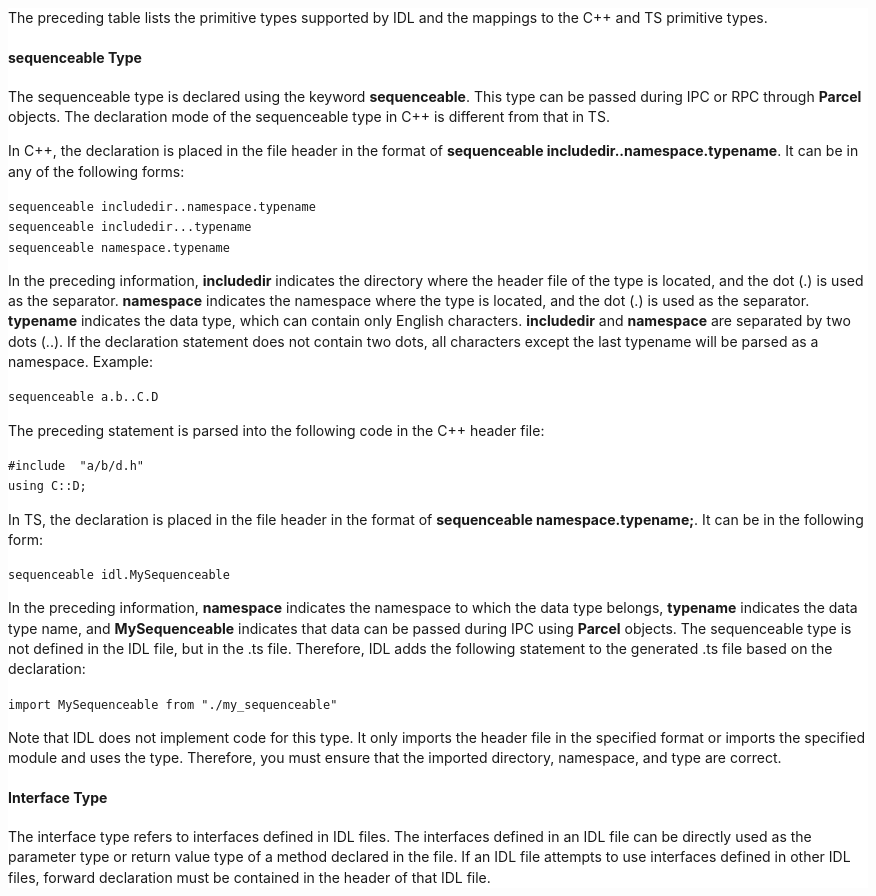The preceding table lists the primitive types supported by IDL and the mappings to the C++ and TS primitive types.

#### sequenceable Type
The sequenceable type is declared using the keyword **sequenceable**. This type can be passed during IPC or RPC through **Parcel** objects. The declaration mode of the sequenceable type in C++ is different from that in TS.

In C++, the declaration is placed in the file header in the format of **sequenceable includedir..namespace.typename**.  It can be in any of the following forms:

```
sequenceable includedir..namespace.typename
sequenceable includedir...typename
sequenceable namespace.typename
```
In the preceding information, **includedir** indicates the directory where the header file of the type is located, and the dot (.) is used as the separator. **namespace** indicates the namespace where the type is located, and the dot (.) is used as the separator. **typename** indicates the data type, which can contain only English characters. **includedir** and **namespace** are separated by two dots (..). If the declaration statement does not contain two dots, all characters except the last typename will be parsed as a namespace. Example:
```
sequenceable a.b..C.D
```
The preceding statement is parsed into the following code in the C++ header file:
```
#include  "a/b/d.h"
using C::D;
```
In TS, the declaration is placed in the file header in the format of **sequenceable namespace.typename;**. It can be in the following form:

```
sequenceable idl.MySequenceable
```

In the preceding information, **namespace** indicates the namespace to which the data type belongs, **typename** indicates the data type name, and **MySequenceable** indicates that data can be passed during IPC using **Parcel** objects. The sequenceable type is not defined in the IDL file, but in the .ts file. Therefore, IDL adds the following statement to the generated .ts file based on the declaration:

```
import MySequenceable from "./my_sequenceable"
```

Note that IDL does not implement code for this type. It only imports the header file in the specified format or imports the specified module and uses the type. Therefore, you must ensure that the imported directory, namespace, and type are correct.

#### Interface Type
The interface type refers to interfaces defined in IDL files. The interfaces defined in an IDL file can be directly used as the parameter type or return value type of a method declared in the file. If an IDL file attempts to use interfaces defined in other IDL files, forward declaration must be contained in the header of that IDL file.
